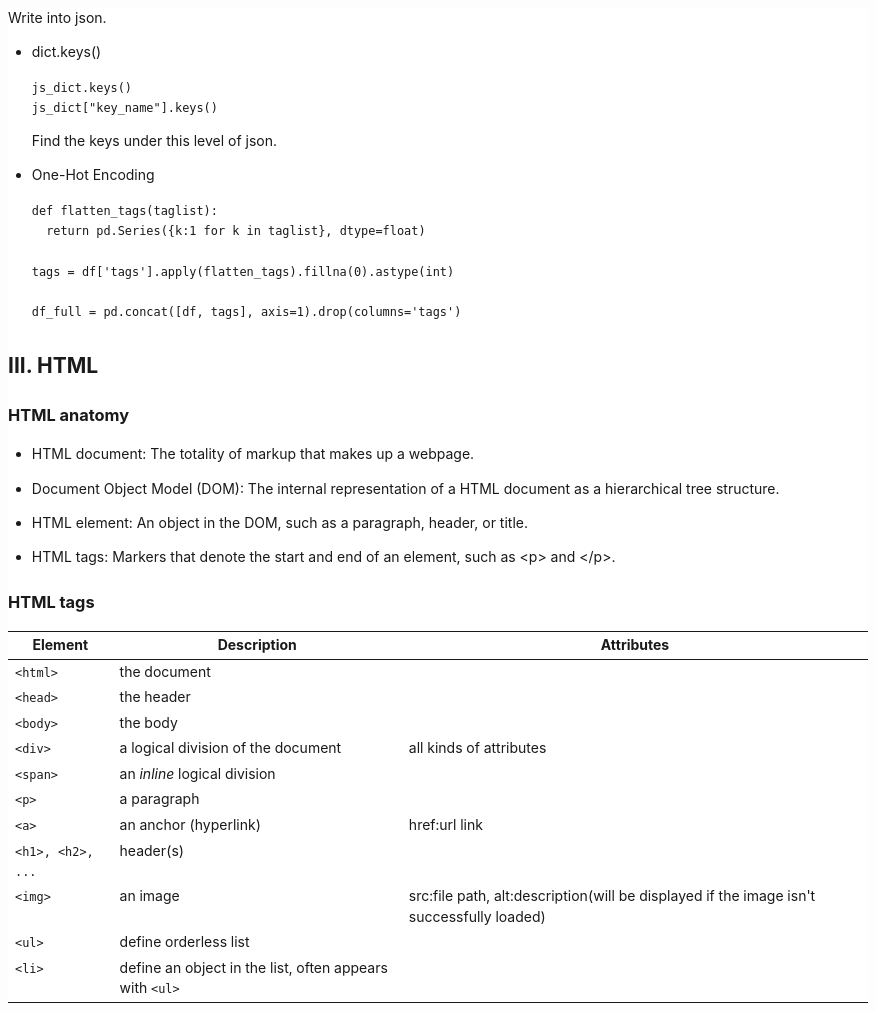   Write into json.

* dict.keys()
  ```
  js_dict.keys()
  js_dict["key_name"].keys()
  ```
  Find the keys under this level of json.

* One-Hot Encoding
  ```
  def flatten_tags(taglist):
    return pd.Series({k:1 for k in taglist}, dtype=float)

  tags = df['tags'].apply(flatten_tags).fillna(0).astype(int)
  
  df_full = pd.concat([df, tags], axis=1).drop(columns='tags')
  ```
  

## III. HTML

### HTML anatomy


* HTML document: The totality of markup that makes up a webpage.

* Document Object Model (DOM): The internal representation of a HTML document as a hierarchical tree structure.

* HTML element: An object in the DOM, such as a paragraph, header, or title.

* HTML tags: Markers that denote the start and end of an element, such as \<p> and \</p>.

### HTML tags

|Element|Description|Attributes|
|---|---|---|
|`<html>`|the document||
|`<head>`|the header||
|`<body>`|the body||
|`<div>` |a logical division of the document|all kinds of attributes|
|`<span>`|an *inline* logical division||
|`<p>`|a paragraph||
| `<a>`| an anchor (hyperlink)|href:url link|
|`<h1>, <h2>, ...`| header(s) ||
|`<img>`| an image |src:file path, alt:description(will be displayed if the image isn't successfully loaded)|
|`<ul>`|define orderless list||
|`<li>`|define an object in the list, often appears with `<ul>`||
